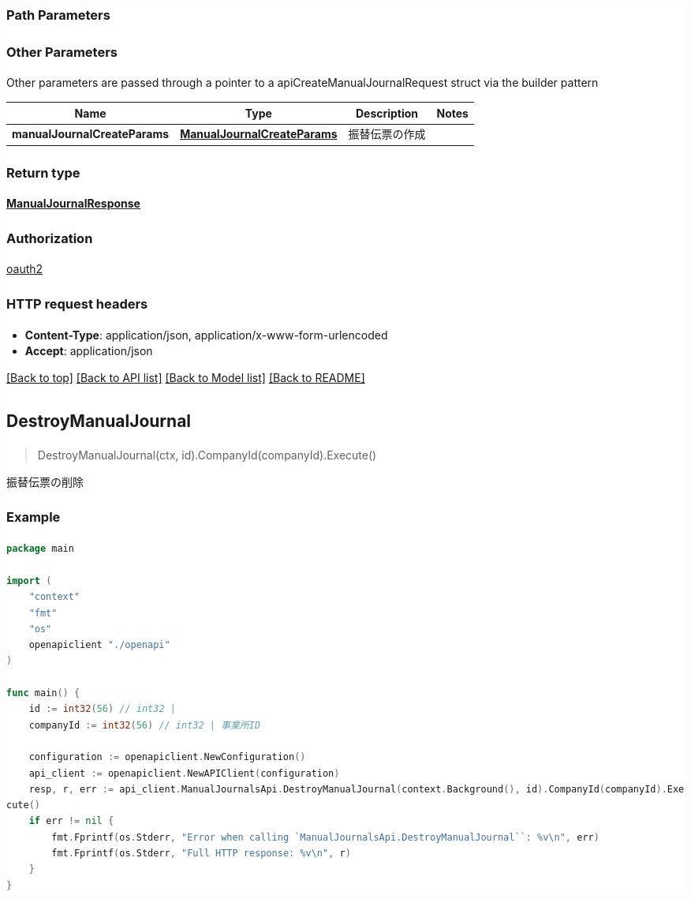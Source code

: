### Path Parameters



### Other Parameters

Other parameters are passed through a pointer to a apiCreateManualJournalRequest struct via the builder pattern


Name | Type | Description  | Notes
------------- | ------------- | ------------- | -------------
 **manualJournalCreateParams** | [**ManualJournalCreateParams**](ManualJournalCreateParams.md) | 振替伝票の作成 | 

### Return type

[**ManualJournalResponse**](manualJournalResponse.md)

### Authorization

[oauth2](../README.md#oauth2)

### HTTP request headers

- **Content-Type**: application/json, application/x-www-form-urlencoded
- **Accept**: application/json

[[Back to top]](#) [[Back to API list]](../README.md#documentation-for-api-endpoints)
[[Back to Model list]](../README.md#documentation-for-models)
[[Back to README]](../README.md)


## DestroyManualJournal

> DestroyManualJournal(ctx, id).CompanyId(companyId).Execute()

振替伝票の削除



### Example

```go
package main

import (
    "context"
    "fmt"
    "os"
    openapiclient "./openapi"
)

func main() {
    id := int32(56) // int32 | 
    companyId := int32(56) // int32 | 事業所ID

    configuration := openapiclient.NewConfiguration()
    api_client := openapiclient.NewAPIClient(configuration)
    resp, r, err := api_client.ManualJournalsApi.DestroyManualJournal(context.Background(), id).CompanyId(companyId).Execute()
    if err != nil {
        fmt.Fprintf(os.Stderr, "Error when calling `ManualJournalsApi.DestroyManualJournal``: %v\n", err)
        fmt.Fprintf(os.Stderr, "Full HTTP response: %v\n", r)
    }
}
```
